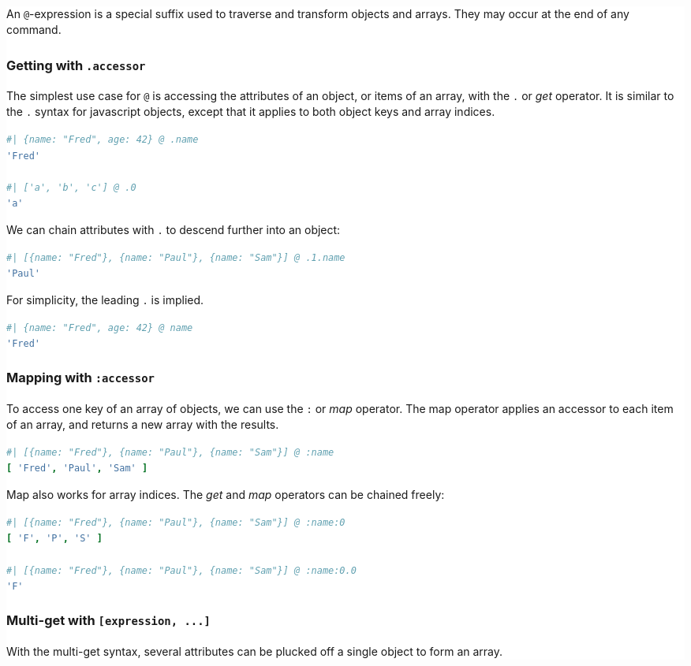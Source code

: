 An `@`-expression is a special suffix used to traverse and transform objects and arrays. They may occur at the end of any command. 

### Getting with `.accessor`

The simplest use case for `@` is accessing the attributes of an object, or
items of an array, with the `.` or *get* operator. It is similar to the `.`
syntax for javascript objects, except that it applies to both object keys and
array indices.

```coffee
#| {name: "Fred", age: 42} @ .name
'Fred'

#| ['a', 'b', 'c'] @ .0
'a'
```

We can chain attributes with `.` to descend further into an object:

```coffee
#| [{name: "Fred"}, {name: "Paul"}, {name: "Sam"}] @ .1.name
'Paul'
```

For simplicity, the leading `.` is implied.

```coffee
#| {name: "Fred", age: 42} @ name
'Fred'
```

### Mapping with `:accessor`

To access one key of an array of objects, we can use the `:` or *map* operator.
The map operator applies an accessor to each item of an array, and returns a
new array with the results.

```coffee
#| [{name: "Fred"}, {name: "Paul"}, {name: "Sam"}] @ :name
[ 'Fred', 'Paul', 'Sam' ]
```

Map also works for array indices. The *get* and *map* operators can be chained
freely:

```coffee
#| [{name: "Fred"}, {name: "Paul"}, {name: "Sam"}] @ :name:0
[ 'F', 'P', 'S' ]

#| [{name: "Fred"}, {name: "Paul"}, {name: "Sam"}] @ :name:0.0
'F'
```

### Multi-get with `[expression, ...]`

With the multi-get syntax, several attributes can be plucked off a single
object to form an array.
